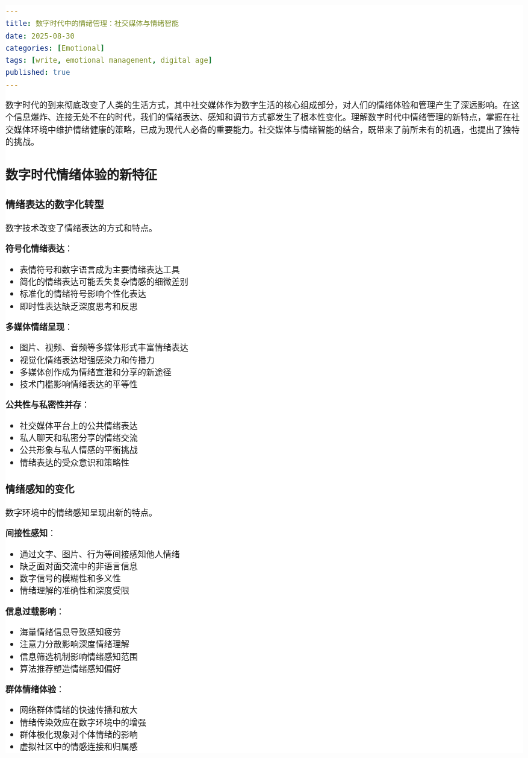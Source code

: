 ```yaml
---
title: 数字时代中的情绪管理：社交媒体与情绪智能
date: 2025-08-30
categories: [Emotional]
tags: [write, emotional management, digital age]
published: true
---
```


数字时代的到来彻底改变了人类的生活方式，其中社交媒体作为数字生活的核心组成部分，对人们的情绪体验和管理产生了深远影响。在这个信息爆炸、连接无处不在的时代，我们的情绪表达、感知和调节方式都发生了根本性变化。理解数字时代中情绪管理的新特点，掌握在社交媒体环境中维护情绪健康的策略，已成为现代人必备的重要能力。社交媒体与情绪智能的结合，既带来了前所未有的机遇，也提出了独特的挑战。

## 数字时代情绪体验的新特征

### 情绪表达的数字化转型

数字技术改变了情绪表达的方式和特点。

**符号化情绪表达**：
- 表情符号和数字语言成为主要情绪表达工具
- 简化的情绪表达可能丢失复杂情感的细微差别
- 标准化的情绪符号影响个性化表达
- 即时性表达缺乏深度思考和反思

**多媒体情绪呈现**：
- 图片、视频、音频等多媒体形式丰富情绪表达
- 视觉化情绪表达增强感染力和传播力
- 多媒体创作成为情绪宣泄和分享的新途径
- 技术门槛影响情绪表达的平等性

**公共性与私密性并存**：
- 社交媒体平台上的公共情绪表达
- 私人聊天和私密分享的情绪交流
- 公共形象与私人情感的平衡挑战
- 情绪表达的受众意识和策略性

### 情绪感知的变化

数字环境中的情绪感知呈现出新的特点。

**间接性感知**：
- 通过文字、图片、行为等间接感知他人情绪
- 缺乏面对面交流中的非语言信息
- 数字信号的模糊性和多义性
- 情绪理解的准确性和深度受限

**信息过载影响**：
- 海量情绪信息导致感知疲劳
- 注意力分散影响深度情绪理解
- 信息筛选机制影响情绪感知范围
- 算法推荐塑造情绪感知偏好

**群体情绪体验**：
- 网络群体情绪的快速传播和放大
- 情绪传染效应在数字环境中的增强
- 群体极化现象对个体情绪的影响
- 虚拟社区中的情感连接和归属感
